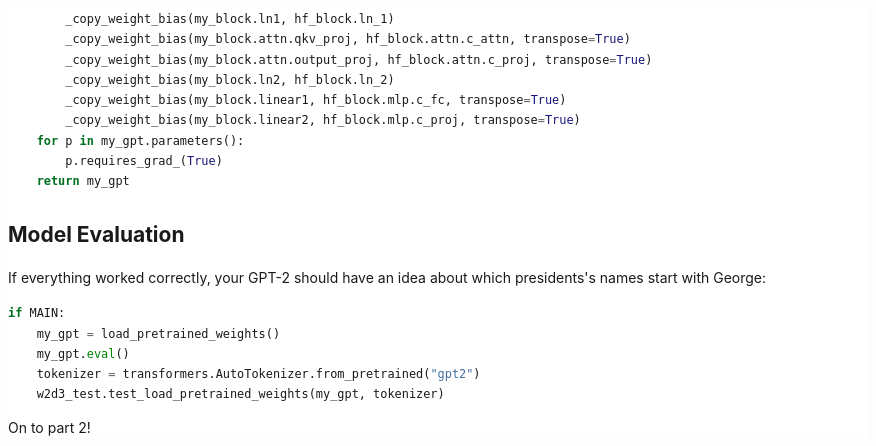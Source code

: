 ```python
        _copy_weight_bias(my_block.ln1, hf_block.ln_1)
        _copy_weight_bias(my_block.attn.qkv_proj, hf_block.attn.c_attn, transpose=True)
        _copy_weight_bias(my_block.attn.output_proj, hf_block.attn.c_proj, transpose=True)
        _copy_weight_bias(my_block.ln2, hf_block.ln_2)
        _copy_weight_bias(my_block.linear1, hf_block.mlp.c_fc, transpose=True)
        _copy_weight_bias(my_block.linear2, hf_block.mlp.c_proj, transpose=True)
    for p in my_gpt.parameters():
        p.requires_grad_(True)
    return my_gpt

```

## Model Evaluation

If everything worked correctly, your GPT-2 should have an idea about which presidents's names start with George:


```python
if MAIN:
    my_gpt = load_pretrained_weights()
    my_gpt.eval()
    tokenizer = transformers.AutoTokenizer.from_pretrained("gpt2")
    w2d3_test.test_load_pretrained_weights(my_gpt, tokenizer)

```

On to part 2!
